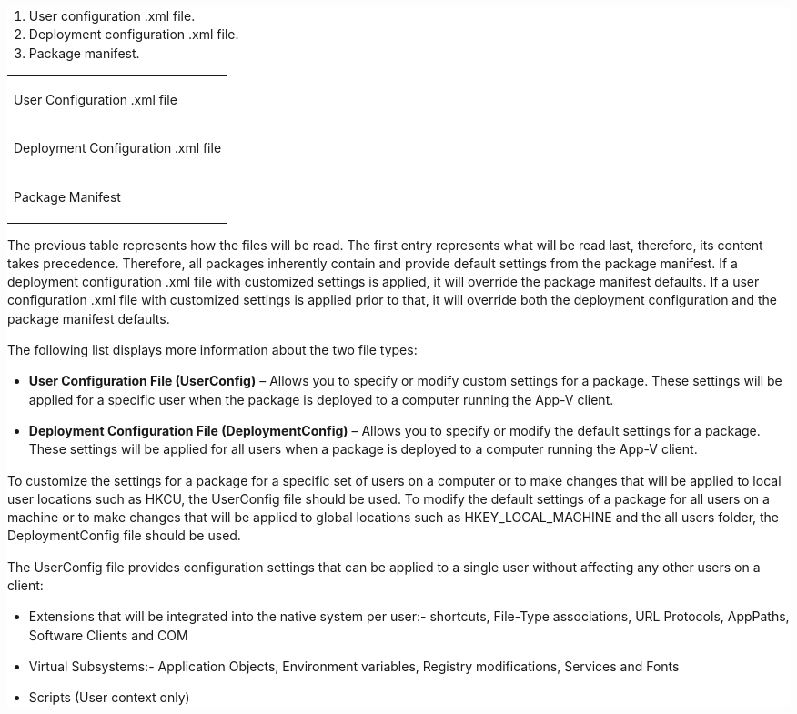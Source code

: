1. User configuration .xml file.
2. Deployment configuration .xml file.
3. Package manifest.

<table>
<colgroup>
<col width="100%" />
</colgroup>
<tbody>
<tr class="odd">
<td align="left"><p>User Configuration .xml file</p></td>
</tr>
<tr class="even">
<td align="left"><p>Deployment Configuration .xml file</p></td>
</tr>
<tr class="odd">
<td align="left"><p>Package Manifest</p></td>
</tr>
</tbody>
</table>


The previous table represents how the files will be read. The first entry represents what will be read last, therefore, its content takes precedence. Therefore, all packages inherently contain and provide default settings from the package manifest. If a deployment configuration .xml file with customized settings is applied, it will override the package manifest defaults. If a user configuration .xml file with customized settings is applied prior to that, it will override both the deployment configuration and the package manifest defaults.

The following list displays more information about the two file types:

- **User Configuration File (UserConfig)** – Allows you to specify or modify custom settings for a package. These settings will be applied for a specific user when the package is deployed to a computer running the App-V client.

- **Deployment Configuration File (DeploymentConfig)** – Allows you to specify or modify the default settings for a package. These settings will be applied for all users when a package is deployed to a computer running the App-V client.

To customize the settings for a package for a specific set of users on a computer or to make changes that will be applied to local user locations such as HKCU, the UserConfig file should be used. To modify the default settings of a package for all users on a machine or to make changes that will be applied to global locations such as HKEY\_LOCAL\_MACHINE and the all users folder, the DeploymentConfig file should be used.

The UserConfig file provides configuration settings that can be applied to a single user without affecting any other users on a client:

- Extensions that will be integrated into the native system per user:- shortcuts, File-Type associations, URL Protocols, AppPaths, Software Clients and COM

- Virtual Subsystems:- Application Objects, Environment variables, Registry modifications, Services and Fonts

- Scripts (User context only)
